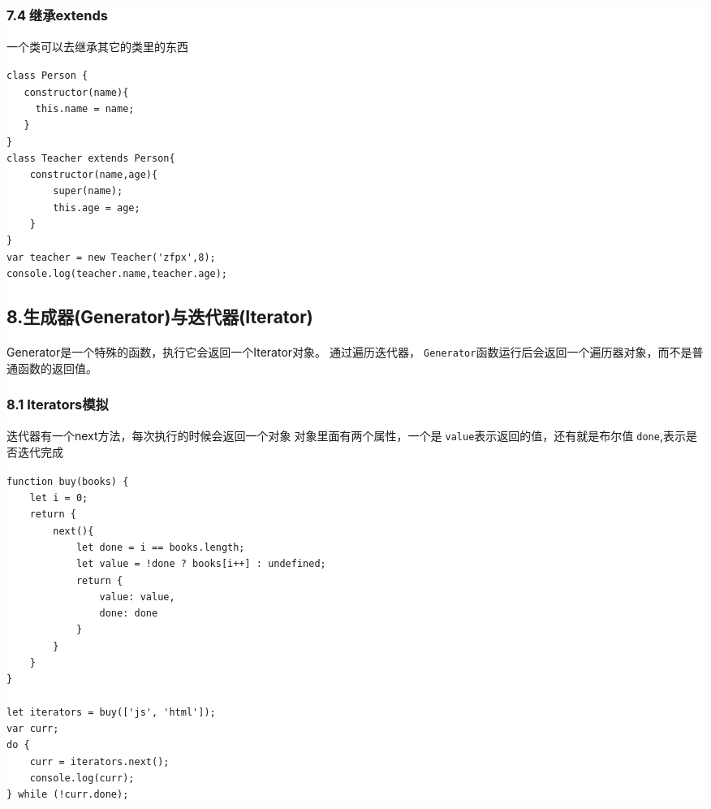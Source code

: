 ### 7.4 继承extends

一个类可以去继承其它的类里的东西

```
class Person {
   constructor(name){
     this.name = name;
   }
}
class Teacher extends Person{
    constructor(name,age){
        super(name);
        this.age = age;
    }
}
var teacher = new Teacher('zfpx',8);
console.log(teacher.name,teacher.age);

```

## 8.生成器(Generator)与迭代器(Iterator)

Generator是一个特殊的函数，执行它会返回一个Iterator对象。 通过遍历迭代器， `Generator`函数运行后会返回一个遍历器对象，而不是普通函数的返回值。

### 8.1 Iterators模拟

迭代器有一个next方法，每次执行的时候会返回一个对象 对象里面有两个属性，一个是 `value`表示返回的值，还有就是布尔值 `done`,表示是否迭代完成

```
function buy(books) {
    let i = 0;
    return {
        next(){
            let done = i == books.length;
            let value = !done ? books[i++] : undefined;
            return {
                value: value,
                done: done
            }
        }
    }
}

let iterators = buy(['js', 'html']);
var curr;
do {
    curr = iterators.next();
    console.log(curr);
} while (!curr.done);

```

